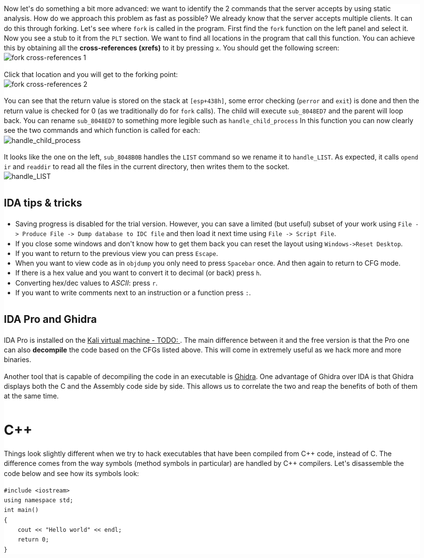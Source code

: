 Now let's do something a bit more advanced: we want to identify the 2 commands that the server accepts by using static analysis. How do we approach this problem as fast as possible? We already know that the server accepts multiple clients. It can do this through forking. Let's see where `fork` is called in the program. First find the `fork` function on the left panel and select it. Now you see a stub to it from the `PLT` section. We want to find all locations in the program that call this function. You can achieve this by obtaining all the **cross-references (xrefs)** to it by pressing `x`. You should get the following screen:  
![fork cross-references 1](https://raw.githubusercontent.com/hexcellents/sss-exploit/master/sessions/03-static-analysis/assets/fork_xref_1.png)

Click that location and you will get to the forking point:  
![fork cross-references 2](https://raw.githubusercontent.com/hexcellents/sss-exploit/master/sessions/03-static-analysis/assets/fork_xref_2.png)

You can see that the return value is stored on the stack at `[esp+438h]`, some error checking (`perror` and `exit`) is done and then the return value is checked for 0 (as we traditionally do for `fork` calls). The child will execute `sub_8048ED7` and the parent will loop back. You can rename `sub_8048ED7` to something more legible such as `handle_child_process`
In this function you can now clearly see the two commands and which function is called for each:  
![handle_child_process](https://raw.githubusercontent.com/hexcellents/sss-exploit/master/sessions/03-static-analysis/assets/handle_child_process.png)

It looks like the one on the left, `sub_8048B0B` handles the `LIST` command so we rename it to `handle_LIST`. As expected, it calls `opendir` and `readdir` to read all the files in the current directory, then writes them to the socket.  
![handle_LIST](https://raw.githubusercontent.com/hexcellents/sss-exploit/master/sessions/03-static-analysis/assets/handle_LIST.png)

## IDA tips & tricks
- Saving progress is disabled for the trial version. However, you can save a limited (but useful) subset of your work using `File -> Produce File -> Dump database to IDC file` and then load it next time using `File -> Script File`.
- If you close some windows and don't know how to get them back you can reset the layout using `Windows->Reset Desktop`.
- If you want to return to the previous view you can press `Escape`.
- When you want to view code as in `objdump` you only need to press `Spacebar` once. And then again to return to CFG mode.
- If there is a hex value and you want to convert it to decimal (or back) press `h`.
- Converting hex/dec values to *ASCII*: press `r`.
- If you want to write comments next to an instruction or a function press `:`.

## IDA Pro and Ghidra
IDA Pro is installed on the [Kali virtual machine - TODO: ](https://github.com/hexcellents/sss-vm). The main difference between it and the free version is that the Pro one can also **decompile** the code based on the CFGs listed above. This will come in extremely useful as we hack more and more binaries.

Another tool that is capable of decompiling the code in an executable is [Ghidra](https://ghidra-sre.org/). One advantage of Ghidra over IDA is that Ghidra displays both the C and the Assembly code side by side. This allows us to correlate the two and reap the benefits of both of them at the same time.

# C++
Things look slightly different when we try to hack executables that have been compiled from C++ code, instead of C. The difference comes from the way symbols (method symbols in particular) are handled by C++ compilers. Let's disassemble the code below and see how its symbols look:
```code c
#include <iostream>
using namespace std;
int main()
{
	cout << "Hello world" << endl;
	return 0;
}
```